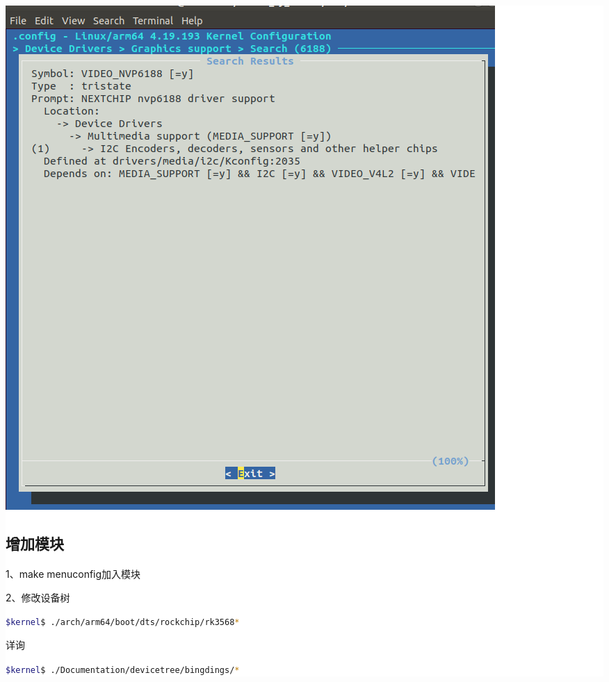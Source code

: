 ![image-20220818150903155](../../_media/image-20220818150903155.png)

## 增加模块

1、make menuconfig加入模块

2、修改设备树

```bash
$kernel$ ./arch/arm64/boot/dts/rockchip/rk3568*
```

详询

```bash
$kernel$ ./Documentation/devicetree/bingdings/*
```
